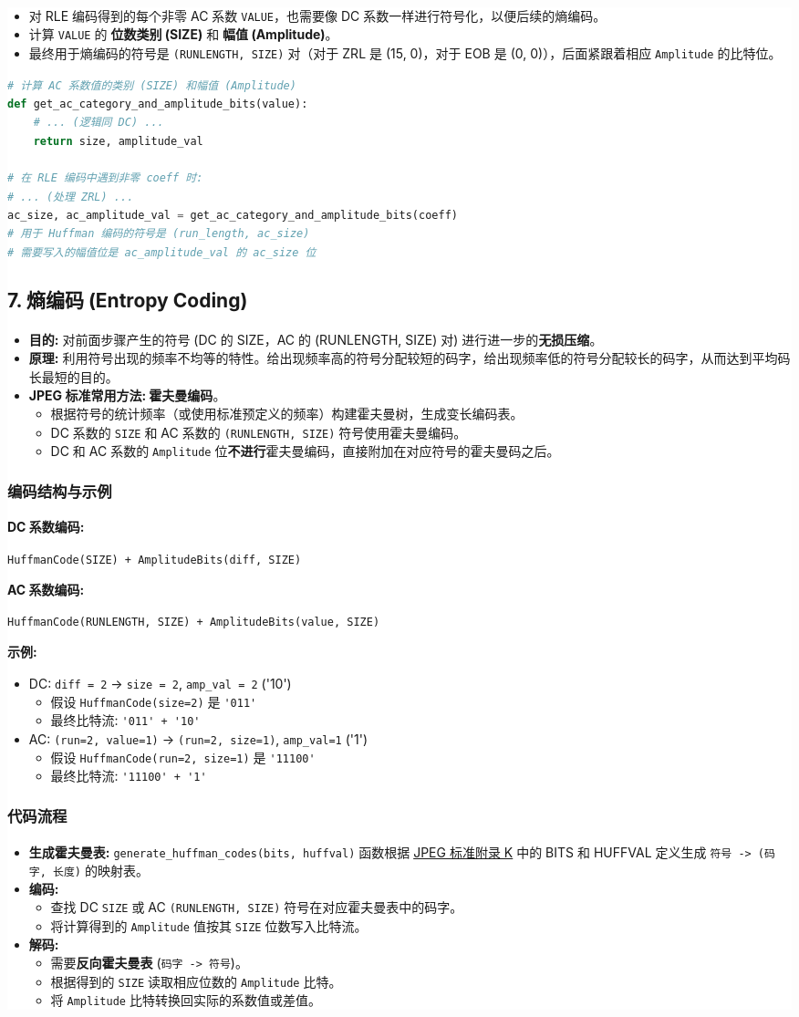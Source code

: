 * 对 RLE 编码得到的每个非零 AC 系数 `VALUE`，也需要像 DC 系数一样进行符号化，以便后续的熵编码。
* 计算 `VALUE` 的 **位数类别 (SIZE)** 和 **幅值 (Amplitude)**。
* 最终用于熵编码的符号是 `(RUNLENGTH, SIZE)` 对（对于 ZRL 是 (15, 0)，对于 EOB 是 (0, 0)），后面紧跟着相应 `Amplitude` 的比特位。

```python
# 计算 AC 系数值的类别 (SIZE) 和幅值 (Amplitude)
def get_ac_category_and_amplitude_bits(value):
    # ... (逻辑同 DC) ...
    return size, amplitude_val

# 在 RLE 编码中遇到非零 coeff 时:
# ... (处理 ZRL) ...
ac_size, ac_amplitude_val = get_ac_category_and_amplitude_bits(coeff)
# 用于 Huffman 编码的符号是 (run_length, ac_size)
# 需要写入的幅值位是 ac_amplitude_val 的 ac_size 位
```



## 7. 熵编码 (Entropy Coding)

* **目的:** 对前面步骤产生的符号 (DC 的 SIZE，AC 的 (RUNLENGTH, SIZE) 对) 进行进一步的**无损压缩**。
* **原理:** 利用符号出现的频率不均等的特性。给出现频率高的符号分配较短的码字，给出现频率低的符号分配较长的码字，从而达到平均码长最短的目的。
* **JPEG 标准常用方法: 霍夫曼编码**。
    * 根据符号的统计频率（或使用标准预定义的频率）构建霍夫曼树，生成变长编码表。
    * DC 系数的 `SIZE` 和 AC 系数的 `(RUNLENGTH, SIZE)` 符号使用霍夫曼编码。
    * DC 和 AC 系数的 `Amplitude` 位**不进行**霍夫曼编码，直接附加在对应符号的霍夫曼码之后。



### 编码结构与示例

**DC 系数编码:**

`HuffmanCode(SIZE) + AmplitudeBits(diff, SIZE)`

**AC 系数编码:**

`HuffmanCode(RUNLENGTH, SIZE) + AmplitudeBits(value, SIZE)`

**示例:**

* DC: `diff = 2` -> `size = 2`, `amp_val = 2` ('10')
    * 假设 `HuffmanCode(size=2)` 是 `'011'`
    * 最终比特流: `'011' + '10'`
* AC: `(run=2, value=1)` -> `(run=2, size=1)`, `amp_val=1` ('1')
    * 假设 `HuffmanCode(run=2, size=1)` 是 `'11100'`
    * 最终比特流: `'11100' + '1'`



### 代码流程

* **生成霍夫曼表:** `generate_huffman_codes(bits, huffval)` 函数根据 [JPEG 标准附录 K](https://www.w3.org/Graphics/JPEG/itu-t81.pdf) 中的 BITS 和 HUFFVAL 定义生成 `符号 -> (码字, 长度)` 的映射表。
* **编码:**
    * 查找 DC `SIZE` 或 AC `(RUNLENGTH, SIZE)` 符号在对应霍夫曼表中的码字。
    * 将计算得到的 `Amplitude` 值按其 `SIZE` 位数写入比特流。
* **解码:**
    * 需要**反向霍夫曼表** (`码字 -> 符号`)。
    * 根据得到的 `SIZE` 读取相应位数的 `Amplitude` 比特。
    * 将 `Amplitude` 比特转换回实际的系数值或差值。
